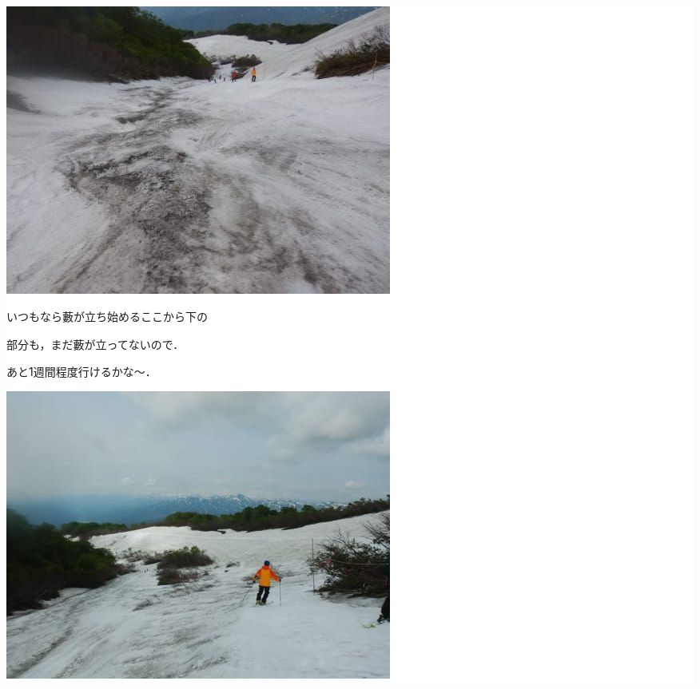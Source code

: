 ![1f9a138c9d014e0901b9401a12e157ee.jpg](images/1f9a138c9d014e0901b9401a12e157ee.jpg)




いつもなら藪が立ち始めるここから下の


部分も，まだ藪が立ってないので．


あと1週間程度行けるかな～．




![50593904e45e9e550c4b9324ad740499.jpg](images/50593904e45e9e550c4b9324ad740499.jpg)



